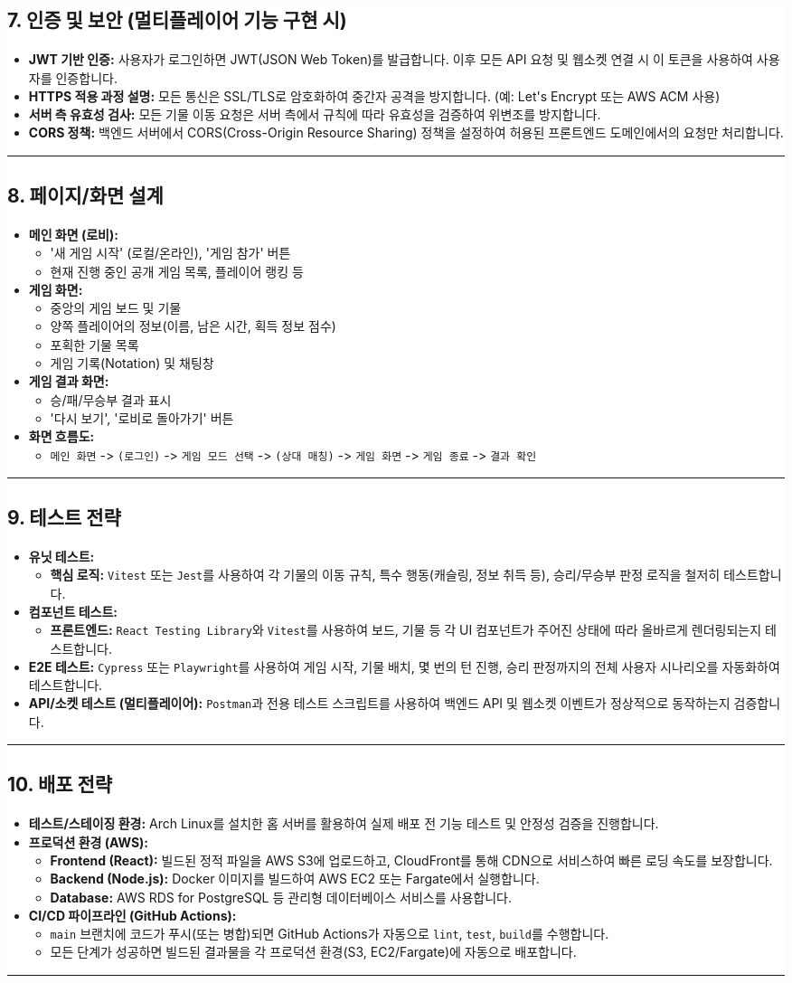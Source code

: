 
## 7. 인증 및 보안 (멀티플레이어 기능 구현 시)
- **JWT 기반 인증:** 사용자가 로그인하면 JWT(JSON Web Token)를 발급합니다. 이후 모든 API 요청 및 웹소켓 연결 시 이 토큰을 사용하여 사용자를 인증합니다.
- **HTTPS 적용 과정 설명:** 모든 통신은 SSL/TLS로 암호화하여 중간자 공격을 방지합니다. (예: Let's Encrypt 또는 AWS ACM 사용)
- **서버 측 유효성 검사:** 모든 기물 이동 요청은 서버 측에서 규칙에 따라 유효성을 검증하여 위변조를 방지합니다.
- **CORS 정책:** 백엔드 서버에서 CORS(Cross-Origin Resource Sharing) 정책을 설정하여 허용된 프론트엔드 도메인에서의 요청만 처리합니다.

---

## 8. 페이지/화면 설계
- **메인 화면 (로비):**
  - '새 게임 시작' (로컬/온라인), '게임 참가' 버튼
  - 현재 진행 중인 공개 게임 목록, 플레이어 랭킹 등
- **게임 화면:**
  - 중앙의 게임 보드 및 기물
  - 양쪽 플레이어의 정보(이름, 남은 시간, 획득 정보 점수)
  - 포획한 기물 목록
  - 게임 기록(Notation) 및 채팅창
- **게임 결과 화면:**
  - 승/패/무승부 결과 표시
  - '다시 보기', '로비로 돌아가기' 버튼
- **화면 흐름도:**
  - `메인 화면` -> `(로그인)` -> `게임 모드 선택` -> `(상대 매칭)` -> `게임 화면` -> `게임 종료` -> `결과 확인`

---

## 9. 테스트 전략
- **유닛 테스트:**
  - **핵심 로직:** `Vitest` 또는 `Jest`를 사용하여 각 기물의 이동 규칙, 특수 행동(캐슬링, 정보 취득 등), 승리/무승부 판정 로직을 철저히 테스트합니다.
- **컴포넌트 테스트:**
  - **프론트엔드:** `React Testing Library`와 `Vitest`를 사용하여 보드, 기물 등 각 UI 컴포넌트가 주어진 상태에 따라 올바르게 렌더링되는지 테스트합니다.
- **E2E 테스트:** `Cypress` 또는 `Playwright`를 사용하여 게임 시작, 기물 배치, 몇 번의 턴 진행, 승리 판정까지의 전체 사용자 시나리오를 자동화하여 테스트합니다.
- **API/소켓 테스트 (멀티플레이어):** `Postman`과 전용 테스트 스크립트를 사용하여 백엔드 API 및 웹소켓 이벤트가 정상적으로 동작하는지 검증합니다.

---

## 10. 배포 전략
- **테스트/스테이징 환경:** Arch Linux를 설치한 홈 서버를 활용하여 실제 배포 전 기능 테스트 및 안정성 검증을 진행합니다.
- **프로덕션 환경 (AWS):**
  - **Frontend (React):** 빌드된 정적 파일을 AWS S3에 업로드하고, CloudFront를 통해 CDN으로 서비스하여 빠른 로딩 속도를 보장합니다.
  - **Backend (Node.js):** Docker 이미지를 빌드하여 AWS EC2 또는 Fargate에서 실행합니다.
  - **Database:** AWS RDS for PostgreSQL 등 관리형 데이터베이스 서비스를 사용합니다.
- **CI/CD 파이프라인 (GitHub Actions):**
  - `main` 브랜치에 코드가 푸시(또는 병합)되면 GitHub Actions가 자동으로 `lint`, `test`, `build`를 수행합니다.
  - 모든 단계가 성공하면 빌드된 결과물을 각 프로덕션 환경(S3, EC2/Fargate)에 자동으로 배포합니다.

---
